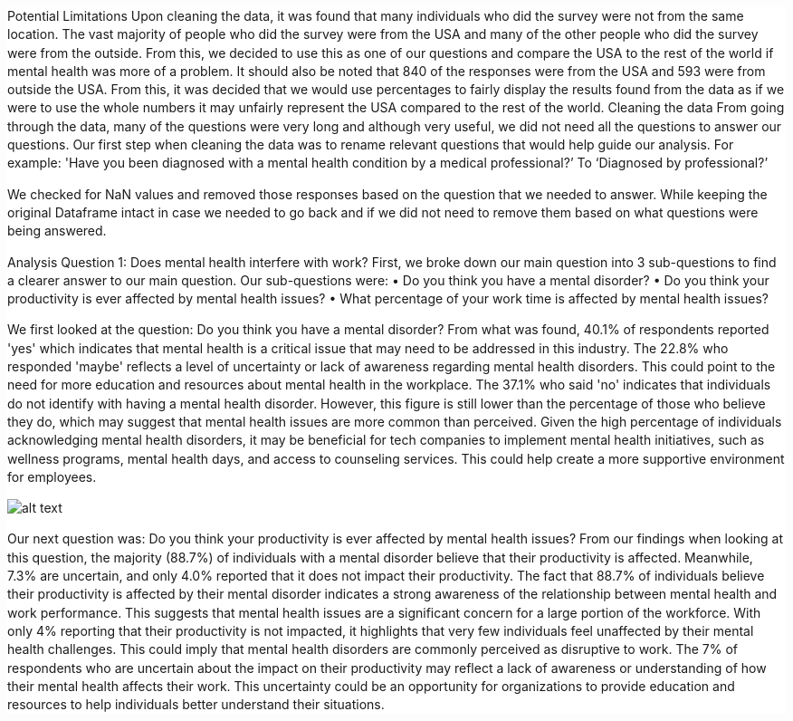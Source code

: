 Potential Limitations
Upon cleaning the data, it was found that many individuals who did the survey were not from the same location. The vast majority of people who did the survey were from the USA and many of the other people who did the survey were from the outside. From this, we decided to use this as one of our questions and compare the USA to the rest of the world if mental health was more of a problem.
It should also be noted that 840 of the responses were from the USA and 593 were from outside the USA. From this, it was decided that we would use percentages to fairly display the results found from the data as if we were to use the whole numbers it may unfairly represent the USA compared to the rest of the world.
Cleaning the data
From going through the data, many of the questions were very long and although very useful, we did not need all the questions to answer our questions. 
Our first step when cleaning the data was to rename relevant questions that would help guide our analysis. 
For example:
'Have you been diagnosed with a mental health condition by a medical professional?’
To 
‘Diagnosed by professional?’

We checked for NaN values and removed those responses based on the question that we needed to answer. While keeping the original Dataframe intact in case we needed to go back and if we did not need to remove them based on what questions were being answered.





Analysis Question 1: Does mental health interfere with work?
First, we broke down our main question into 3 sub-questions to find a clearer answer to our main question.
Our sub-questions were:
•	Do you think you have a mental disorder?
•	Do you think your productivity is ever affected by mental health issues?
•	What percentage of your work time is affected by mental health issues?

We first looked at the question: Do you think you have a mental disorder?
From what was found, 40.1% of respondents reported 'yes' which indicates that mental health is a critical issue that may need to be addressed in this industry. 
The 22.8% who responded 'maybe' reflects a level of uncertainty or lack of awareness regarding mental health disorders. This could point to the need for more education and resources about mental health in the workplace.
The 37.1% who said 'no' indicates that individuals do not identify with having a mental health disorder. However, this figure is still lower than the percentage of those who believe they do, which may suggest that mental health issues are more common than perceived.
Given the high percentage of individuals acknowledging mental health disorders, it may be beneficial for tech companies to implement mental health initiatives, such as wellness programs, mental health days, and access to counseling services. This could help create a more supportive environment for employees.

 ![alt text](https://github.com/Keegawho198/Project-1_Mental-Health/blob/main/output/Lishi_f1_Responses%20to%20Mental%20Health%20Disorder%20Inquiry.png)



Our next question was: Do you think your productivity is ever affected by mental health issues?
From our findings when looking at this question, the majority (88.7%) of individuals with a mental disorder believe that their productivity is affected. Meanwhile, 7.3% are uncertain, and only 4.0% reported that it does not impact their productivity.
The fact that 88.7% of individuals believe their productivity is affected by their mental disorder indicates a strong awareness of the relationship between mental health and work performance. This suggests that mental health issues are a significant concern for a large portion of the workforce.
With only 4% reporting that their productivity is not impacted, it highlights that very few individuals feel unaffected by their mental health challenges. This could imply that mental health disorders are commonly perceived as disruptive to work.
The 7% of respondents who are uncertain about the impact on their productivity may reflect a lack of awareness or understanding of how their mental health affects their work. This uncertainty could be an opportunity for organizations to provide education and resources to help individuals better understand their situations.